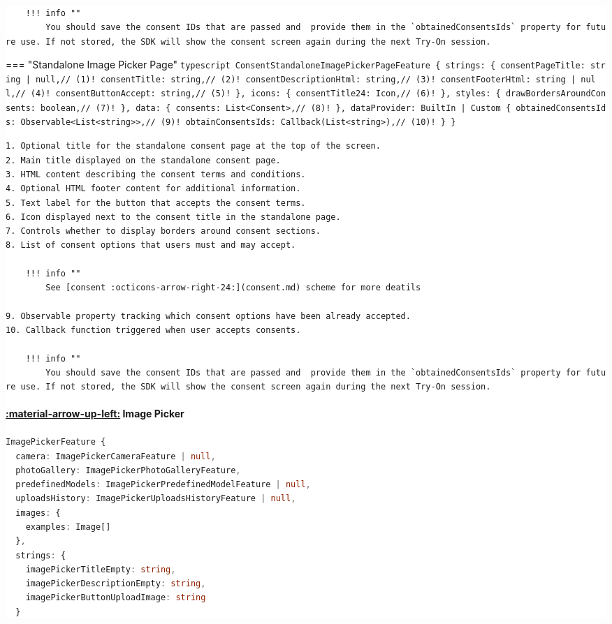         !!! info ""
            You should save the consent IDs that are passed and  provide them in the `obtainedConsentsIds` property for future use. If not stored, the SDK will show the consent screen again during the next Try-On session.

=== "Standalone Image Picker Page"
    ```typescript
    ConsentStandaloneImagePickerPageFeature {
      strings: {
        consentPageTitle: string | null,// (1)!
        consentTitle: string,// (2)!
        consentDescriptionHtml: string,// (3)!
        consentFooterHtml: string | null,// (4)!
        consentButtonAccept: string,// (5)!
      },
      icons: {
        consentTitle24: Icon,// (6)!
      },
      styles: {
        drawBordersAroundConsents: boolean,// (7)!
      },
      data: {
        consents: List<Consent>,// (8)!
      },
      dataProvider: BuiltIn | Custom {
        obtainedConsentsIds: Observable<List<string>>,// (9)!
        obtainConsentsIds: Callback(List<string>),// (10)!
      }
    }
    ```

    1. Optional title for the standalone consent page at the top of the screen.
    2. Main title displayed on the standalone consent page.
    3. HTML content describing the consent terms and conditions.
    4. Optional HTML footer content for additional information.
    5. Text label for the button that accepts the consent terms.
    6. Icon displayed next to the consent title in the standalone page.
    7. Controls whether to display borders around consent sections.
    8. List of consent options that users must and may accept.

        !!! info ""
            See [consent :octicons-arrow-right-24:](consent.md) scheme for more deatils

    9. Observable property tracking which consent options have been already accepted.
    10. Callback function triggered when user accepts consents.

        !!! info ""
            You should save the consent IDs that are passed and  provide them in the `obtainedConsentsIds` property for future use. If not stored, the SDK will show the consent screen again during the next Try-On session.

#### [:material-arrow-up-left:](#features) Image Picker
```typescript
ImagePickerFeature {
  camera: ImagePickerCameraFeature | null,
  photoGallery: ImagePickerPhotoGalleryFeature,
  predefinedModels: ImagePickerPredefinedModelFeature | null,
  uploadsHistory: ImagePickerUploadsHistoryFeature | null,
  images: {
    examples: Image[]
  },
  strings: {
    imagePickerTitleEmpty: string,
    imagePickerDescriptionEmpty: string,
    imagePickerButtonUploadImage: string
  }
```